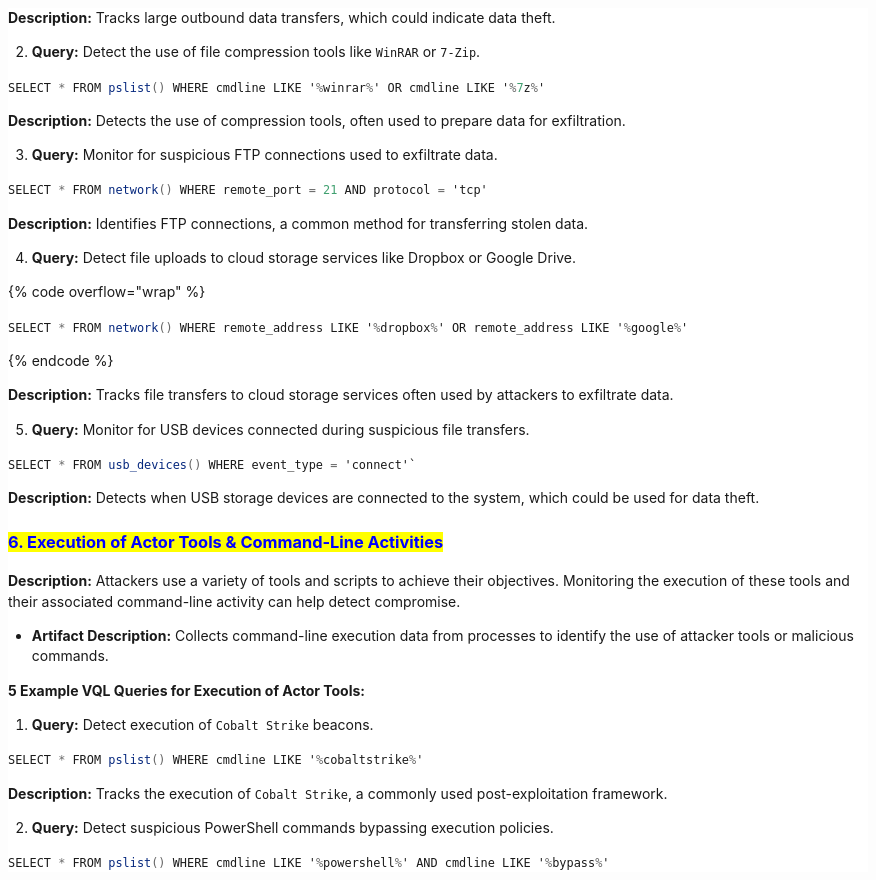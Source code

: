 **Description:** Tracks large outbound data transfers, which could indicate data theft.

2. **Query:** Detect the use of file compression tools like `WinRAR` or `7-Zip`.

```cs
SELECT * FROM pslist() WHERE cmdline LIKE '%winrar%' OR cmdline LIKE '%7z%'
```

**Description:** Detects the use of compression tools, often used to prepare data for exfiltration.

3. **Query:** Monitor for suspicious FTP connections used to exfiltrate data.

```cs
SELECT * FROM network() WHERE remote_port = 21 AND protocol = 'tcp'
```

**Description:** Identifies FTP connections, a common method for transferring stolen data.

4. **Query:** Detect file uploads to cloud storage services like Dropbox or Google Drive.

{% code overflow="wrap" %}
```cs
SELECT * FROM network() WHERE remote_address LIKE '%dropbox%' OR remote_address LIKE '%google%'
```
{% endcode %}

**Description:** Tracks file transfers to cloud storage services often used by attackers to exfiltrate data.

5. **Query:** Monitor for USB devices connected during suspicious file transfers.

```cs
SELECT * FROM usb_devices() WHERE event_type = 'connect'`
```

**Description:** Detects when USB storage devices are connected to the system, which could be used for data theft.

### <mark style="color:blue;">**6. Execution of Actor Tools & Command-Line Activities**</mark>

**Description:** Attackers use a variety of tools and scripts to achieve their objectives. Monitoring the execution of these tools and their associated command-line activity can help detect compromise.

* **Artifact Description:** Collects command-line execution data from processes to identify the use of attacker tools or malicious commands.

**5 Example VQL Queries for Execution of Actor Tools:**

1. **Query:** Detect execution of `Cobalt Strike` beacons.

```cs
SELECT * FROM pslist() WHERE cmdline LIKE '%cobaltstrike%'
```

**Description:** Tracks the execution of `Cobalt Strike`, a commonly used post-exploitation framework.

2. **Query:** Detect suspicious PowerShell commands bypassing execution policies.

```cs
SELECT * FROM pslist() WHERE cmdline LIKE '%powershell%' AND cmdline LIKE '%bypass%'
```
